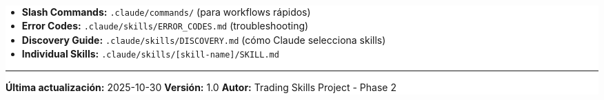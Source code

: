 - **Slash Commands:** `.claude/commands/` (para workflows rápidos)
- **Error Codes:** `.claude/skills/ERROR_CODES.md` (troubleshooting)
- **Discovery Guide:** `.claude/skills/DISCOVERY.md` (cómo Claude selecciona skills)
- **Individual Skills:** `.claude/skills/[skill-name]/SKILL.md`

---

**Última actualización:** 2025-10-30
**Versión:** 1.0
**Autor:** Trading Skills Project - Phase 2
